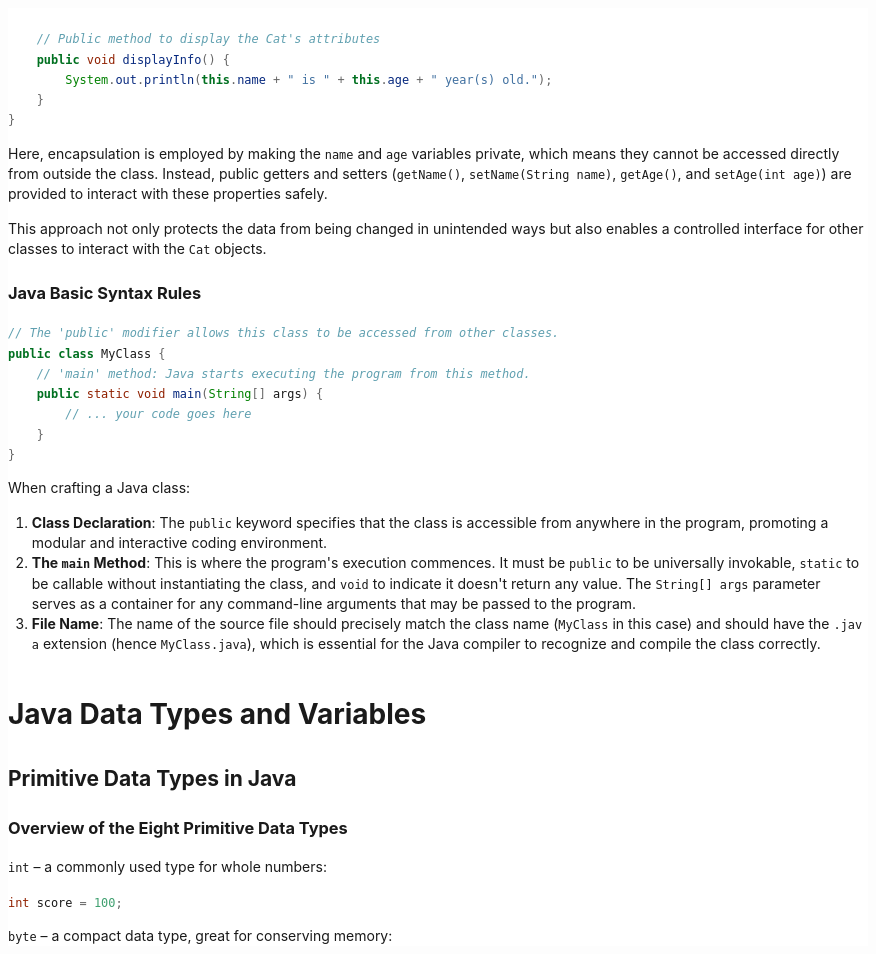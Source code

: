 ```java

    // Public method to display the Cat's attributes
    public void displayInfo() {
        System.out.println(this.name + " is " + this.age + " year(s) old.");
    }
}
```

Here, encapsulation is employed by making the `name` and `age` variables private, which means they cannot be accessed directly from outside the class. Instead, public getters and setters (`getName()`, `setName(String name)`, `getAge()`, and `setAge(int age)`) are provided to interact with these properties safely.

This approach not only protects the data from being changed in unintended ways but also enables a controlled interface for other classes to interact with the `Cat` objects.

### Java Basic Syntax Rules

```java
// The 'public' modifier allows this class to be accessed from other classes.
public class MyClass {
    // 'main' method: Java starts executing the program from this method.
    public static void main(String[] args) {
        // ... your code goes here
    }
}
```

When crafting a Java class:

1. **Class Declaration**: The `public` keyword specifies that the class is accessible from anywhere in the program, promoting a modular and interactive coding environment.
2. **The `main` Method**: This is where the program's execution commences. It must be `public` to be universally invokable, `static` to be callable without instantiating the class, and `void` to indicate it doesn't return any value. The `String[] args` parameter serves as a container for any command-line arguments that may be passed to the program.
3. **File Name**: The name of the source file should precisely match the class name (`MyClass` in this case) and should have the `.java` extension (hence `MyClass.java`), which is essential for the Java compiler to recognize and compile the class correctly.

# Java Data Types and Variables

## Primitive Data Types in Java

### Overview of the Eight Primitive Data Types

`int` – a commonly used type for whole numbers:

```java
int score = 100;
```

`byte` – a compact data type, great for conserving memory:
